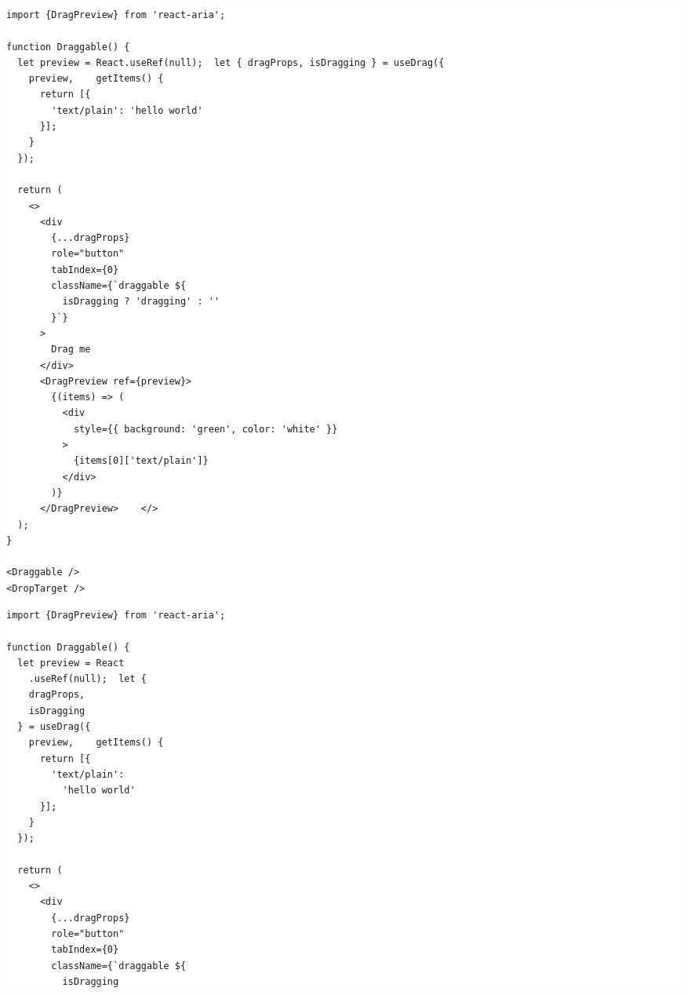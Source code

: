 ```
import {DragPreview} from 'react-aria';

function Draggable() {
  let preview = React.useRef(null);  let { dragProps, isDragging } = useDrag({
    preview,    getItems() {
      return [{
        'text/plain': 'hello world'
      }];
    }
  });

  return (
    <>
      <div
        {...dragProps}
        role="button"
        tabIndex={0}
        className={`draggable ${
          isDragging ? 'dragging' : ''
        }`}
      >
        Drag me
      </div>
      <DragPreview ref={preview}>
        {(items) => (
          <div
            style={{ background: 'green', color: 'white' }}
          >
            {items[0]['text/plain']}
          </div>
        )}
      </DragPreview>    </>
  );
}

<Draggable />
<DropTarget />
```

```
import {DragPreview} from 'react-aria';

function Draggable() {
  let preview = React
    .useRef(null);  let {
    dragProps,
    isDragging
  } = useDrag({
    preview,    getItems() {
      return [{
        'text/plain':
          'hello world'
      }];
    }
  });

  return (
    <>
      <div
        {...dragProps}
        role="button"
        tabIndex={0}
        className={`draggable ${
          isDragging
```